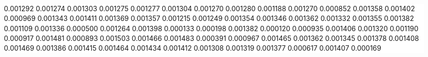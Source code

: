 0.001292
0.001274
0.001303
0.001275
0.001277
0.001304
0.001270
0.001280
0.001188
0.001270
0.000852
0.001358
0.001402
0.000969
0.001343
0.001411
0.001369
0.001357
0.001215
0.001249
0.001354
0.001346
0.001362
0.001332
0.001355
0.001382
0.001109
0.001336
0.000500
0.001264
0.001398
0.000133
0.000198
0.001382
0.000120
0.000935
0.001406
0.001320
0.001190
0.000917
0.001481
0.000893
0.001503
0.001466
0.001483
0.000391
0.000967
0.001465
0.001362
0.001345
0.001378
0.001408
0.001469
0.001386
0.001415
0.001464
0.001434
0.001412
0.001308
0.001319
0.001377
0.000617
0.001407
0.000169